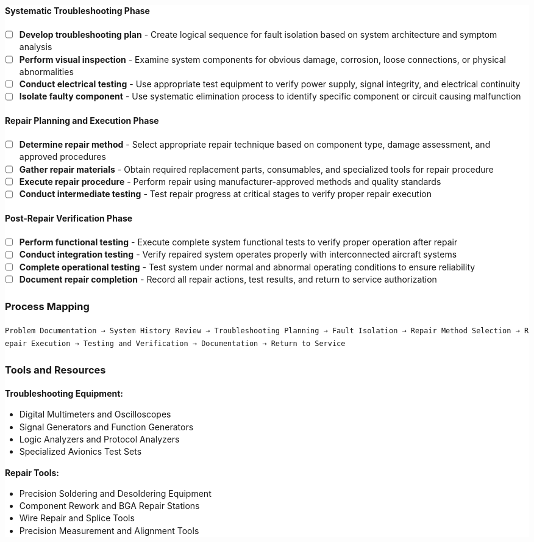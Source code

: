 #### Systematic Troubleshooting Phase

- [ ] **Develop troubleshooting plan** - Create logical sequence for fault isolation based on system architecture and symptom analysis
- [ ] **Perform visual inspection** - Examine system components for obvious damage, corrosion, loose connections, or physical abnormalities
- [ ] **Conduct electrical testing** - Use appropriate test equipment to verify power supply, signal integrity, and electrical continuity
- [ ] **Isolate faulty component** - Use systematic elimination process to identify specific component or circuit causing malfunction

#### Repair Planning and Execution Phase

- [ ] **Determine repair method** - Select appropriate repair technique based on component type, damage assessment, and approved procedures
- [ ] **Gather repair materials** - Obtain required replacement parts, consumables, and specialized tools for repair procedure
- [ ] **Execute repair procedure** - Perform repair using manufacturer-approved methods and quality standards
- [ ] **Conduct intermediate testing** - Test repair progress at critical stages to verify proper repair execution

#### Post-Repair Verification Phase

- [ ] **Perform functional testing** - Execute complete system functional tests to verify proper operation after repair
- [ ] **Conduct integration testing** - Verify repaired system operates properly with interconnected aircraft systems
- [ ] **Complete operational testing** - Test system under normal and abnormal operating conditions to ensure reliability
- [ ] **Document repair completion** - Record all repair actions, test results, and return to service authorization

### Process Mapping

```
Problem Documentation → System History Review → Troubleshooting Planning → Fault Isolation → Repair Method Selection → Repair Execution → Testing and Verification → Documentation → Return to Service
```

### Tools and Resources

**Troubleshooting Equipment:**

- Digital Multimeters and Oscilloscopes
- Signal Generators and Function Generators
- Logic Analyzers and Protocol Analyzers
- Specialized Avionics Test Sets

**Repair Tools:**

- Precision Soldering and Desoldering Equipment
- Component Rework and BGA Repair Stations
- Wire Repair and Splice Tools
- Precision Measurement and Alignment Tools
